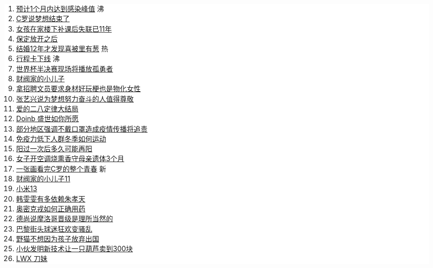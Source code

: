 1. [预计1个月内达到感染峰值](https://s.weibo.com//weibo?q=%23%E9%A2%84%E8%AE%A11%E4%B8%AA%E6%9C%88%E5%86%85%E8%BE%BE%E5%88%B0%E6%84%9F%E6%9F%93%E5%B3%B0%E5%80%BC%23&t=31&band_rank=5&Refer=top)
   沸
1. [C罗说梦想结束了](https://s.weibo.com//weibo?q=%23C%E7%BD%97%E8%AF%B4%E6%A2%A6%E6%83%B3%E7%BB%93%E6%9D%9F%E4%BA%86%23&t=31&band_rank=6&Refer=top)
1. [女孩在家楼下补课后失联已11年](https://s.weibo.com//weibo?q=%23%E5%A5%B3%E5%AD%A9%E5%9C%A8%E5%AE%B6%E6%A5%BC%E4%B8%8B%E8%A1%A5%E8%AF%BE%E5%90%8E%E5%A4%B1%E8%81%94%E5%B7%B211%E5%B9%B4%23&t=31&band_rank=7&Refer=top)
1. [保定放开之后](https://s.weibo.com//weibo?q=%23%E4%BF%9D%E5%AE%9A%E6%94%BE%E5%BC%80%E4%B9%8B%E5%90%8E%23&t=31&band_rank=8&Refer=top)
1. [结婚12年才发现喜被里有葱](https://s.weibo.com//weibo?q=%23%E7%BB%93%E5%A9%9A12%E5%B9%B4%E6%89%8D%E5%8F%91%E7%8E%B0%E5%96%9C%E8%A2%AB%E9%87%8C%E6%9C%89%E8%91%B1%23&t=31&band_rank=9&Refer=top)
   热
1. [行程卡下线](https://s.weibo.com//weibo?q=%23%E8%A1%8C%E7%A8%8B%E5%8D%A1%E4%B8%8B%E7%BA%BF%23&t=31&band_rank=10&Refer=top)
   沸
1. [世界杯半决赛现场将播放孤勇者](https://s.weibo.com//weibo?q=%23%E4%B8%96%E7%95%8C%E6%9D%AF%E5%8D%8A%E5%86%B3%E8%B5%9B%E7%8E%B0%E5%9C%BA%E5%B0%86%E6%92%AD%E6%94%BE%E5%AD%A4%E5%8B%87%E8%80%85%23&t=31&band_rank=13&Refer=top)
1. [财阀家的小儿子](https://s.weibo.com//weibo?q=%23%E8%B4%A2%E9%98%80%E5%AE%B6%E7%9A%84%E5%B0%8F%E5%84%BF%E5%AD%90%23&t=31&band_rank=14&Refer=top)
1. [拿招聘文员要求身材好玩梗也是物化女性](https://s.weibo.com//weibo?q=%23%E6%8B%BF%E6%8B%9B%E8%81%98%E6%96%87%E5%91%98%E8%A6%81%E6%B1%82%E8%BA%AB%E6%9D%90%E5%A5%BD%E7%8E%A9%E6%A2%97%E4%B9%9F%E6%98%AF%E7%89%A9%E5%8C%96%E5%A5%B3%E6%80%A7%23&t=31&band_rank=15&Refer=top)
1. [张艺兴说为梦想努力奋斗的人值得尊敬](https://s.weibo.com//weibo?q=%23%E5%BC%A0%E8%89%BA%E5%85%B4%E8%AF%B4%E4%B8%BA%E6%A2%A6%E6%83%B3%E5%8A%AA%E5%8A%9B%E5%A5%8B%E6%96%97%E7%9A%84%E4%BA%BA%E5%80%BC%E5%BE%97%E5%B0%8A%E6%95%AC%23&t=31&band_rank=16&Refer=top)
1. [爱的二八定律大结局](https://s.weibo.com//weibo?q=%23%E7%88%B1%E7%9A%84%E4%BA%8C%E5%85%AB%E5%AE%9A%E5%BE%8B%E5%A4%A7%E7%BB%93%E5%B1%80%23&t=31&band_rank=17&Refer=top)
1. [Doinb 盛世如你所愿](https://s.weibo.com//weibo?q=Doinb%20%E7%9B%9B%E4%B8%96%E5%A6%82%E4%BD%A0%E6%89%80%E6%84%BF&t=31&band_rank=18&Refer=top)
1. [部分地区强调不戴口罩造成疫情传播将追责](https://s.weibo.com//weibo?q=%23%E9%83%A8%E5%88%86%E5%9C%B0%E5%8C%BA%E5%BC%BA%E8%B0%83%E4%B8%8D%E6%88%B4%E5%8F%A3%E7%BD%A9%E9%80%A0%E6%88%90%E7%96%AB%E6%83%85%E4%BC%A0%E6%92%AD%E5%B0%86%E8%BF%BD%E8%B4%A3%23&t=31&band_rank=19&Refer=top)
1. [免疫力低下人群冬季如何运动](https://s.weibo.com//weibo?q=%23%E5%85%8D%E7%96%AB%E5%8A%9B%E4%BD%8E%E4%B8%8B%E4%BA%BA%E7%BE%A4%E5%86%AC%E5%AD%A3%E5%A6%82%E4%BD%95%E8%BF%90%E5%8A%A8%23&t=31&band_rank=20&Refer=top)
1. [阳过一次后多久可能再阳](https://s.weibo.com//weibo?q=%23%E9%98%B3%E8%BF%87%E4%B8%80%E6%AC%A1%E5%90%8E%E5%A4%9A%E4%B9%85%E5%8F%AF%E8%83%BD%E5%86%8D%E9%98%B3%23&t=31&band_rank=21&Refer=top)
1. [女子开空调烧熏香守母亲遗体3个月](https://s.weibo.com//weibo?q=%23%E5%A5%B3%E5%AD%90%E5%BC%80%E7%A9%BA%E8%B0%83%E7%83%A7%E7%86%8F%E9%A6%99%E5%AE%88%E6%AF%8D%E4%BA%B2%E9%81%97%E4%BD%933%E4%B8%AA%E6%9C%88%23&t=31&band_rank=22&Refer=top)
1. [一张画看完C罗的整个青春](https://s.weibo.com//weibo?q=%23%E4%B8%80%E5%BC%A0%E7%94%BB%E7%9C%8B%E5%AE%8CC%E7%BD%97%E7%9A%84%E6%95%B4%E4%B8%AA%E9%9D%92%E6%98%A5%23&t=31&band_rank=23&Refer=top)
   新
1. [财阀家的小儿子11](https://s.weibo.com//weibo?q=%E8%B4%A2%E9%98%80%E5%AE%B6%E7%9A%84%E5%B0%8F%E5%84%BF%E5%AD%9011&t=31&band_rank=24&Refer=top)
1. [小米13](https://s.weibo.com//weibo?q=%E5%B0%8F%E7%B1%B313&t=31&band_rank=27&Refer=top)
1. [韩雯雯有多依赖朱孝天](https://s.weibo.com//weibo?q=%23%E9%9F%A9%E9%9B%AF%E9%9B%AF%E6%9C%89%E5%A4%9A%E4%BE%9D%E8%B5%96%E6%9C%B1%E5%AD%9D%E5%A4%A9%23&t=31&band_rank=29&Refer=top)
1. [奥密克戎如何正确用药](https://s.weibo.com//weibo?q=%23%E5%A5%A5%E5%AF%86%E5%85%8B%E6%88%8E%E5%A6%82%E4%BD%95%E6%AD%A3%E7%A1%AE%E7%94%A8%E8%8D%AF%23&t=31&band_rank=30&Refer=top)
1. [德尚说摩洛哥晋级是理所当然的](https://s.weibo.com//weibo?q=%23%E5%BE%B7%E5%B0%9A%E8%AF%B4%E6%91%A9%E6%B4%9B%E5%93%A5%E6%99%8B%E7%BA%A7%E6%98%AF%E7%90%86%E6%89%80%E5%BD%93%E7%84%B6%E7%9A%84%23&t=31&band_rank=33&Refer=top)
1. [巴黎街头球迷狂欢变骚乱](https://s.weibo.com//weibo?q=%23%E5%B7%B4%E9%BB%8E%E8%A1%97%E5%A4%B4%E7%90%83%E8%BF%B7%E7%8B%82%E6%AC%A2%E5%8F%98%E9%AA%9A%E4%B9%B1%23&t=31&band_rank=34&Refer=top)
1. [野猫不想因为孩子放弃出国](https://s.weibo.com//weibo?q=%23%E9%87%8E%E7%8C%AB%E4%B8%8D%E6%83%B3%E5%9B%A0%E4%B8%BA%E5%AD%A9%E5%AD%90%E6%94%BE%E5%BC%83%E5%87%BA%E5%9B%BD%23&t=31&band_rank=35&Refer=top)
1. [小伙发明新技术让一只葫芦卖到300块](https://s.weibo.com//weibo?q=%23%E5%B0%8F%E4%BC%99%E5%8F%91%E6%98%8E%E6%96%B0%E6%8A%80%E6%9C%AF%E8%AE%A9%E4%B8%80%E5%8F%AA%E8%91%AB%E8%8A%A6%E5%8D%96%E5%88%B0300%E5%9D%97%23&t=31&band_rank=36&Refer=top)
1. [LWX 刀妹](https://s.weibo.com//weibo?q=LWX%20%E5%88%80%E5%A6%B9&t=31&band_rank=37&Refer=top)